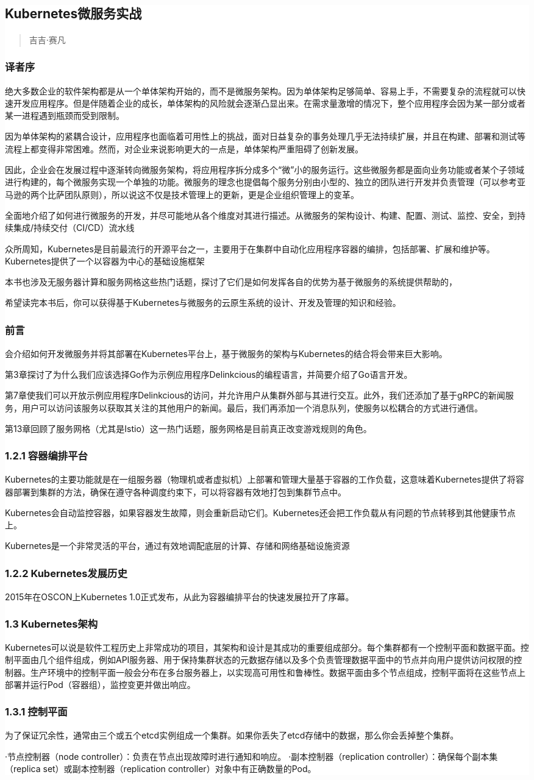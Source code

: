 ## Kubernetes微服务实战
> 吉吉·赛凡

### 译者序

绝大多数企业的软件架构都是从一个单体架构开始的，而不是微服务架构。因为单体架构足够简单、容易上手，不需要复杂的流程就可以快速开发应用程序。但是伴随着企业的成长，单体架构的风险就会逐渐凸显出来。在需求量激增的情况下，整个应用程序会因为某一部分或者某一进程遇到瓶颈而受到限制。

因为单体架构的紧耦合设计，应用程序也面临着可用性上的挑战，面对日益复杂的事务处理几乎无法持续扩展，并且在构建、部署和测试等流程上都变得非常困难。然而，对企业来说影响更大的一点是，单体架构严重阻碍了创新发展。

因此，企业会在发展过程中逐渐转向微服务架构，将应用程序拆分成多个“微”小的服务运行。这些微服务都是面向业务功能或者某个子领域进行构建的，每个微服务实现一个单独的功能。微服务的理念也提倡每个服务分别由小型的、独立的团队进行开发并负责管理（可以参考亚马逊的两个比萨团队原则），所以说这不仅是技术管理上的更新，更是企业组织管理上的变革。

全面地介绍了如何进行微服务的开发，并尽可能地从各个维度对其进行描述。从微服务的架构设计、构建、配置、测试、监控、安全，到持续集成/持续交付（CI/CD）流水线

众所周知，Kubernetes是目前最流行的开源平台之一，主要用于在集群中自动化应用程序容器的编排，包括部署、扩展和维护等。Kubernetes提供了一个以容器为中心的基础设施框架

本书也涉及无服务器计算和服务网格这些热门话题，探讨了它们是如何发挥各自的优势为基于微服务的系统提供帮助的，

希望读完本书后，你可以获得基于Kubernetes与微服务的云原生系统的设计、开发及管理的知识和经验。

### 前言

会介绍如何开发微服务并将其部署在Kubernetes平台上，基于微服务的架构与Kubernetes的结合将会带来巨大影响。

第3章探讨了为什么我们应该选择Go作为示例应用程序Delinkcious的编程语言，并简要介绍了Go语言开发。

第7章使我们可以开放示例应用程序Delinkcious的访问，并允许用户从集群外部与其进行交互。此外，我们还添加了基于gRPC的新闻服务，用户可以访问该服务以获取其关注的其他用户的新闻。最后，我们再添加一个消息队列，使服务以松耦合的方式进行通信。

第13章回顾了服务网格（尤其是Istio）这一热门话题，服务网格是目前真正改变游戏规则的角色。

### 1.2.1 容器编排平台

Kubernetes的主要功能就是在一组服务器（物理机或者虚拟机）上部署和管理大量基于容器的工作负载，这意味着Kubernetes提供了将容器部署到集群的方法，确保在遵守各种调度约束下，可以将容器有效地打包到集群节点中。

Kubernetes会自动监控容器，如果容器发生故障，则会重新启动它们。Kubernetes还会把工作负载从有问题的节点转移到其他健康节点上。

Kubernetes是一个非常灵活的平台，通过有效地调配底层的计算、存储和网络基础设施资源

### 1.2.2 Kubernetes发展历史

2015年在OSCON上Kubernetes 1.0正式发布，从此为容器编排平台的快速发展拉开了序幕。

### 1.3 Kubernetes架构

Kubernetes可以说是软件工程历史上非常成功的项目，其架构和设计是其成功的重要组成部分。每个集群都有一个控制平面和数据平面。控制平面由几个组件组成，例如API服务器、用于保持集群状态的元数据存储以及多个负责管理数据平面中的节点并向用户提供访问权限的控制器。生产环境中的控制平面一般会分布在多台服务器上，以实现高可用性和鲁棒性。数据平面由多个节点组成，控制平面将在这些节点上部署并运行Pod（容器组），监控变更并做出响应。

### 1.3.1 控制平面

为了保证冗余性，通常由三个或五个etcd实例组成一个集群。如果你丢失了etcd存储中的数据，那么你会丢掉整个集群。

·节点控制器（node controller）：负责在节点出现故障时进行通知和响应。
·副本控制器（replication controller）：确保每个副本集（replica set）或副本控制器（replication controller）对象中有正确数量的Pod。
